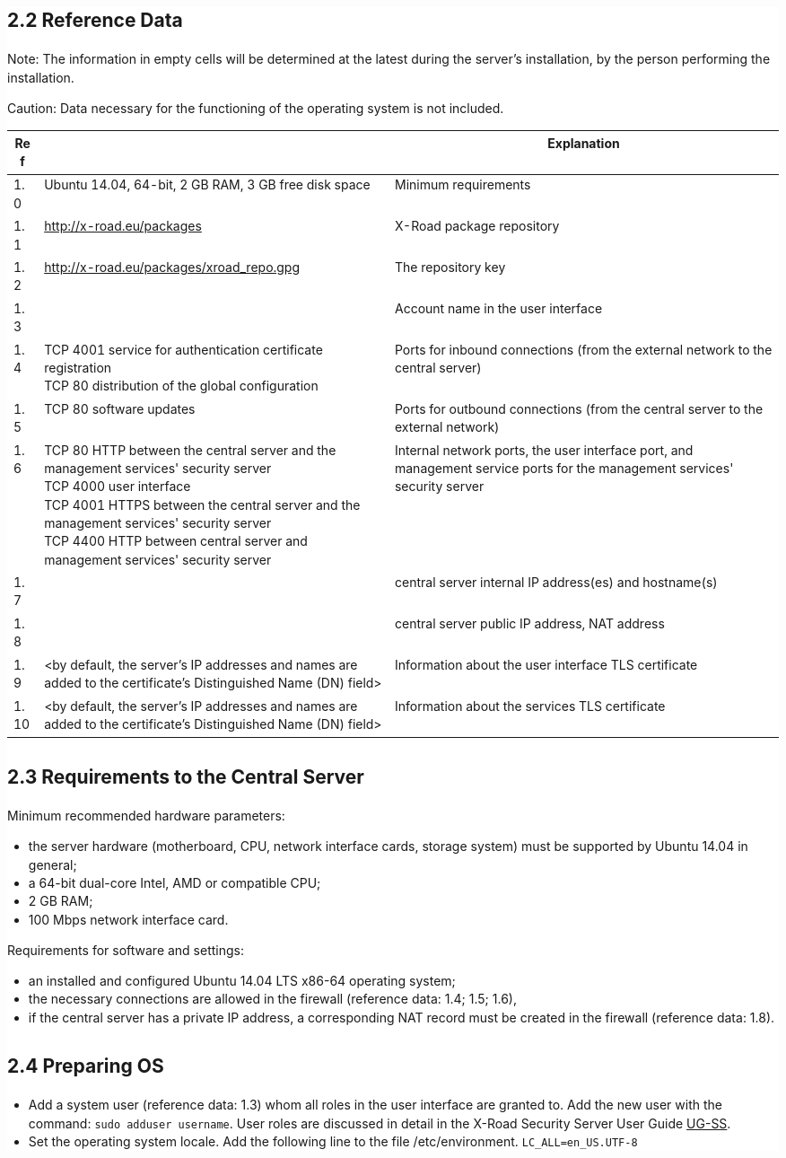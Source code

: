 ## 2.2 Reference Data

Note: The information in empty cells will be determined at the latest during the server’s installation, by the person performing the installation.

Caution: Data necessary for the functioning of the operating system is not included.

| **Ref**              |                                                  | **Explanation**                                    |
|----------------------|--------------------------------------------------|----------------------------------------------------|
| 1.0 | Ubuntu 14.04, 64-bit, 2 GB RAM, 3 GB free disk space | Minimum requirements |
| 1.1 | http://x-road.eu/packages | X-Road package repository |
| 1.2 | http://x-road.eu/packages/xroad_repo.gpg | The repository key |
| 1.3 |  | Account name in the user interface |
| 1.4 | TCP 4001 service for authentication certificate registration<br>TCP 80 distribution of the global configuration | Ports for inbound connections (from the external network to the central server) |
| 1.5 | TCP 80 software updates | Ports for outbound connections (from the central server to the external network) |
| 1.6 | TCP 80 HTTP between the central server and the management services' security server<br>TCP 4000 user interface<br>TCP 4001 HTTPS between the central server and the management services' security server<br>TCP 4400 HTTP between central server and management services' security server | Internal network ports, the user interface port, and management service ports for the management services' security server |
| 1.7 |  | central server internal IP address(es) and hostname(s) |
| 1.8 |  | central server public IP address, NAT address |
| 1.9 | <by default, the server’s IP addresses and names are added to the certificate’s Distinguished Name (DN) field> | Information about the user interface TLS certificate |
| 1.10 | <by default, the server’s IP addresses and names are added to the certificate’s Distinguished Name (DN) field> | Information about the services TLS certificate |

## 2.3 Requirements to the Central Server

Minimum recommended hardware parameters:
- the server hardware (motherboard, CPU, network interface cards, storage system) must be supported by Ubuntu 14.04 in general;
- a 64-bit dual-core Intel, AMD or compatible CPU;
- 2 GB RAM;
- 100 Mbps network interface card.

Requirements for software and settings:
- an installed and configured Ubuntu 14.04 LTS x86-64 operating system;
- the necessary connections are allowed in the firewall (reference data: 1.4; 1.5; 1.6),
- if the central server has a private IP address, a corresponding NAT record must be created in the firewall (reference data: 1.8).

## 2.4 Preparing OS

- Add a system user (reference data: 1.3) whom all roles in the user interface are granted to. Add the new user with the command: `sudo adduser username`. User roles are discussed in detail in the X-Road Security Server User Guide [UG-SS](#13-references).
- Set the operating system locale. Add the following line to the file /etc/environment. `LC_ALL=en_US.UTF-8`

